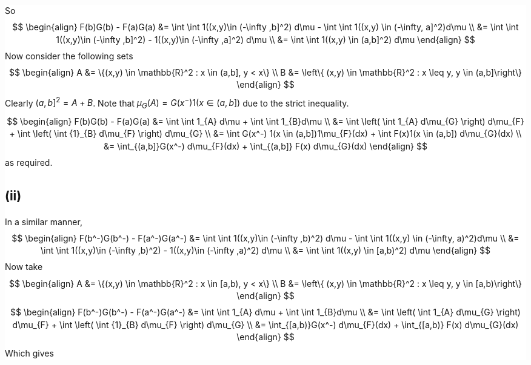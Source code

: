 So
$$
\begin{align}
F(b)G(b) - F(a)G(a) &= \int \int 1((x,y)\in (-\infty ,b]^2) d\mu - \int \int 1((x,y) \in (-\infty, a]^2)d\mu \\
&= \int \int 1((x,y)\in (-\infty ,b]^2) - 1((x,y)\in (-\infty ,a]^2) d\mu \\
&= \int \int 1((x,y) \in (a,b]^2) d\mu
\end{align}
$$
Now consider the following sets
$$
\begin{align}
A &= \{(x,y) \in \mathbb{R}^2 : x \in (a,b], y < x\} \\
B &= \left\{ (x,y) \in \mathbb{R}^2 : x \leq y, y \in (a,b]\right\} 
\end{align}
$$
Clearly $(a,b]^2 = A + B$. Note that $\mu_{G}(A) = G(x^-)1(x \in (a,b])$ due to the strict inequality.
$$
\begin{align}
F(b)G(b) - F(a)G(a) &= \int \int 1_{A} d\mu + \int \int 1_{B}d\mu \\
&= \int \left( \int 1_{A} d\mu_{G} \right) d\mu_{F} + \int \left( \int {1}_{B} d\mu_{F} \right) d\mu_{G}  \\
&= \int G(x^-) 1(x \in (a,b])1\mu_{F}(dx) + \int F(x)1(x \in (a,b]) d\mu_{G}(dx) \\
&= \int_{(a,b]}G(x^-) d\mu_{F}(dx) + \int_{(a,b]} F(x) d\mu_{G}(dx)
\end{align}
$$
as required.

## (ii)

In a similar manner,
$$
\begin{align}
F(b^-)G(b^-) - F(a^-)G(a^-) &= \int \int 1((x,y)\in (-\infty ,b)^2) d\mu - \int \int 1((x,y) \in (-\infty, a)^2)d\mu \\
&= \int \int 1((x,y)\in (-\infty ,b)^2) - 1((x,y)\in (-\infty ,a)^2) d\mu \\
&= \int \int 1((x,y) \in [a,b)^2) d\mu
\end{align}
$$
Now take
$$
\begin{align}
A &= \{(x,y) \in \mathbb{R}^2 : x \in [a,b), y < x\} \\
B &= \left\{ (x,y) \in \mathbb{R}^2 : x \leq y, y \in [a,b)\right\} 
\end{align}
$$
$$
\begin{align}
F(b^-)G(b^-) - F(a^-)G(a^-) &= \int \int 1_{A} d\mu + \int \int 1_{B}d\mu \\
&= \int \left( \int 1_{A} d\mu_{G} \right) d\mu_{F} + \int \left( \int {1}_{B} d\mu_{F} \right) d\mu_{G}  \\
&= \int_{[a,b)}G(x^-) d\mu_{F}(dx) + \int_{[a,b)} F(x) d\mu_{G}(dx)
\end{align}
$$
Which gives

